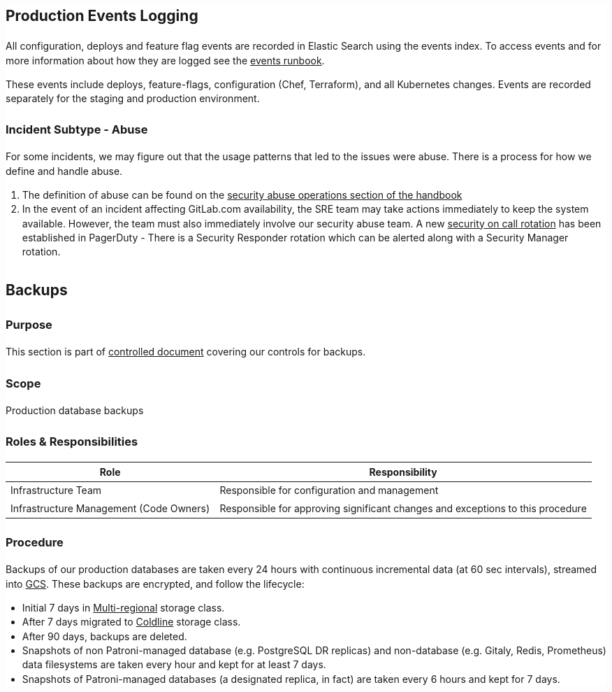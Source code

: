 ## Production Events Logging

All configuration, deploys and feature flag events are recorded in Elastic Search using the events index.
To access events and for more information about how they are logged see the [events runbook](https://gitlab.com/gitlab-com/runbooks/-/blob/master/docs/events/README.md).

These events include deploys, feature-flags, configuration (Chef, Terraform), and all Kubernetes changes.
Events are recorded separately for the staging and production environment.

### Incident Subtype - Abuse

For some incidents, we may figure out that the usage patterns that led to the issues were abuse.  There is a process for how we define and handle abuse.

1. The definition of abuse can be found on the [security abuse operations section of the handbook](/handbook/security/)
1. In the event of an incident affecting GitLab.com availability, the SRE team may take actions immediately to keep the system available.  However, the team must also immediately involve our security abuse team.  A new [security on call rotation](/handbook/security/security-operations/sirt/engaging-security-on-call.html) has been established in PagerDuty - There is a Security Responder rotation which can be alerted along with a Security Manager rotation.

## Backups

### Purpose

This section is part of [controlled document](/handbook/security/controlled-document-procedure.html) covering our controls for backups.

### Scope

Production database backups

### Roles & Responsibilities

| Role  | Responsibility |
|-----------|-----------|
| Infrastructure Team | Responsible for configuration and management |
| Infrastructure Management (Code Owners) | Responsible for approving significant changes and exceptions to this procedure |

### Procedure

Backups of our production databases are taken every 24 hours with continuous incremental data (at 60 sec intervals), streamed into [GCS](https://cloud.google.com/storage). These backups are encrypted, and follow the lifecycle:

- Initial 7 days in [Multi-regional](https://cloud.google.com/storage/docs/storage-classes#standard) storage class.
- After 7 days migrated to [Coldline](https://cloud.google.com/storage/docs/storage-classes#coldline) storage class.
- After 90 days, backups are deleted.
- Snapshots of non Patroni-managed database (e.g. PostgreSQL DR replicas) and non-database (e.g. Gitaly, Redis, Prometheus) data filesystems are taken every hour and kept for at least 7 days.
- Snapshots of Patroni-managed databases (a designated replica, in fact) are taken every 6 hours and kept for 7 days.
